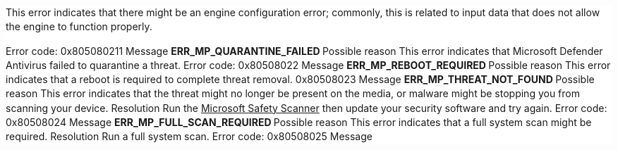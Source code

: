 This error indicates that there might be an engine configuration error; commonly, this is related to input 
data that does not allow the engine to function properly. 
</td>
</tr>
<tr>
<th colspan="2">Error code: 0x805080211 
</th>
</tr><tr><td>Message</td>
<td><b>ERR_MP_QUARANTINE_FAILED 
</b>
</td></tr><tr><td>Possible reason</td>
<td>
This error indicates that Microsoft Defender Antivirus failed to quarantine a threat. 
</td>
</tr>
<tr>
<th colspan="2">Error code: 0x80508022 
</th>
</tr><tr><td>Message</td>
<td><b>ERR_MP_REBOOT_REQUIRED 
</b>
</td></tr><tr><td>Possible reason</td>
<td>
This error indicates that a reboot is required to complete threat removal. 
</td>
</tr>
<tr>
<th colspan="2">
0x80508023 
</th>
</tr><tr><td>Message</td>
<td><b>ERR_MP_THREAT_NOT_FOUND 
</b>
</td></tr><tr><td>Possible reason</td>
<td>
This error indicates that the threat might no longer be present on the media, or malware might be stopping you from scanning your device. 
</tr><tr><td>Resolution
</td>
<td>
Run the <a href="https://www.microsoft.com/security/scanner/default.aspx">Microsoft Safety Scanner</a> then update your security software and try again. 
</td>
</tr>
<tr>
<th colspan="2">Error code: 0x80508024 </th></tr>
<tr>
<td>Message</td>
<td><b>ERR_MP_FULL_SCAN_REQUIRED 
</b>
</td></tr><tr><td>Possible reason</td>
<td>
This error indicates that a full system scan might be required. 
</td></tr>
<tr>
<td>Resolution</td><td>
Run a full system scan. 
</td>
</tr>
<tr>
<th colspan="2">Error code: 0x80508025 
</th>
</tr><tr><td>Message</td>